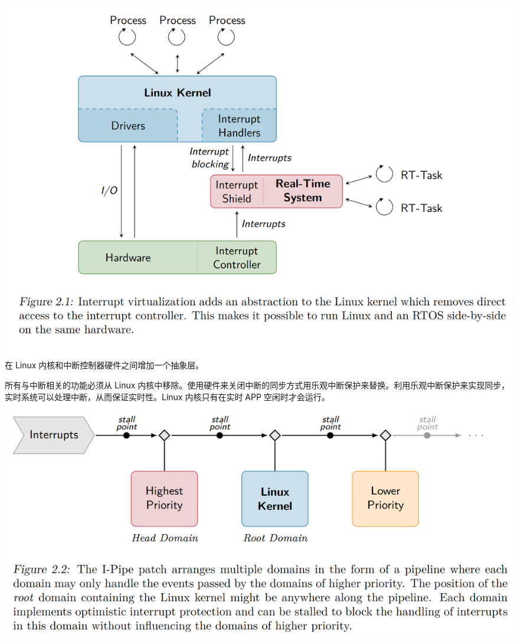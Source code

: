 ![\<img alt="" data-attachment-key="T4D44AAL" width="1494" height="975" src="attachments/T4D44AAL.png" ztype="zimage">](attachments/T4D44AAL.png)  

在 Linux 内核和中断控制器硬件之间增加一个抽象层。

所有与中断相关的功能必须从 Linux 内核中移除。使用硬件来关闭中断的同步方式用乐观中断保护来替换。利用乐观中断保护来实现同步，实时系统可以处理中断，从而保证实时性。Linux 内核只有在实时 APP 空闲时才会运行。

![\<img alt="" data-attachment-key="YXQQRJWR" width="1471" height="641" src="attachments/YXQQRJWR.png" ztype="zimage">](attachments/YXQQRJWR.png)

